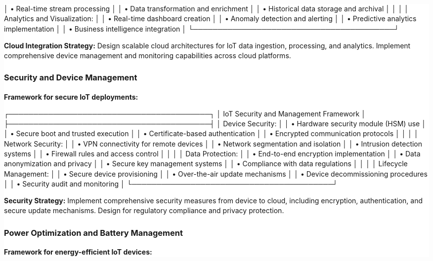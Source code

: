 │ • Real-time stream processing           │
│ • Data transformation and enrichment    │
│ • Historical data storage and archival  │
│                                         │
│ Analytics and Visualization:            │
│ • Real-time dashboard creation          │
│ • Anomaly detection and alerting        │
│ • Predictive analytics implementation   │
│ • Business intelligence integration     │
└─────────────────────────────────────────┘

**Cloud Integration Strategy:**
Design scalable cloud architectures for IoT data ingestion, processing, and analytics. Implement comprehensive device management and monitoring capabilities across cloud platforms.

### Security and Device Management
**Framework for secure IoT deployments:**

┌─────────────────────────────────────────┐
│ IoT Security and Management Framework  │
├─────────────────────────────────────────┤
│ Device Security:                        │
│ • Hardware security module (HSM) use    │
│ • Secure boot and trusted execution     │
│ • Certificate-based authentication      │
│ • Encrypted communication protocols     │
│                                         │
│ Network Security:                       │
│ • VPN connectivity for remote devices   │
│ • Network segmentation and isolation    │
│ • Intrusion detection systems          │
│ • Firewall rules and access control     │
│                                         │
│ Data Protection:                        │
│ • End-to-end encryption implementation  │
│ • Data anonymization and privacy        │
│ • Secure key management systems         │
│ • Compliance with data regulations      │
│                                         │
│ Lifecycle Management:                   │
│ • Secure device provisioning           │
│ • Over-the-air update mechanisms        │
│ • Device decommissioning procedures     │
│ • Security audit and monitoring         │
└─────────────────────────────────────────┘

**Security Strategy:**
Implement comprehensive security measures from device to cloud, including encryption, authentication, and secure update mechanisms. Design for regulatory compliance and privacy protection.

### Power Optimization and Battery Management
**Framework for energy-efficient IoT devices:**
